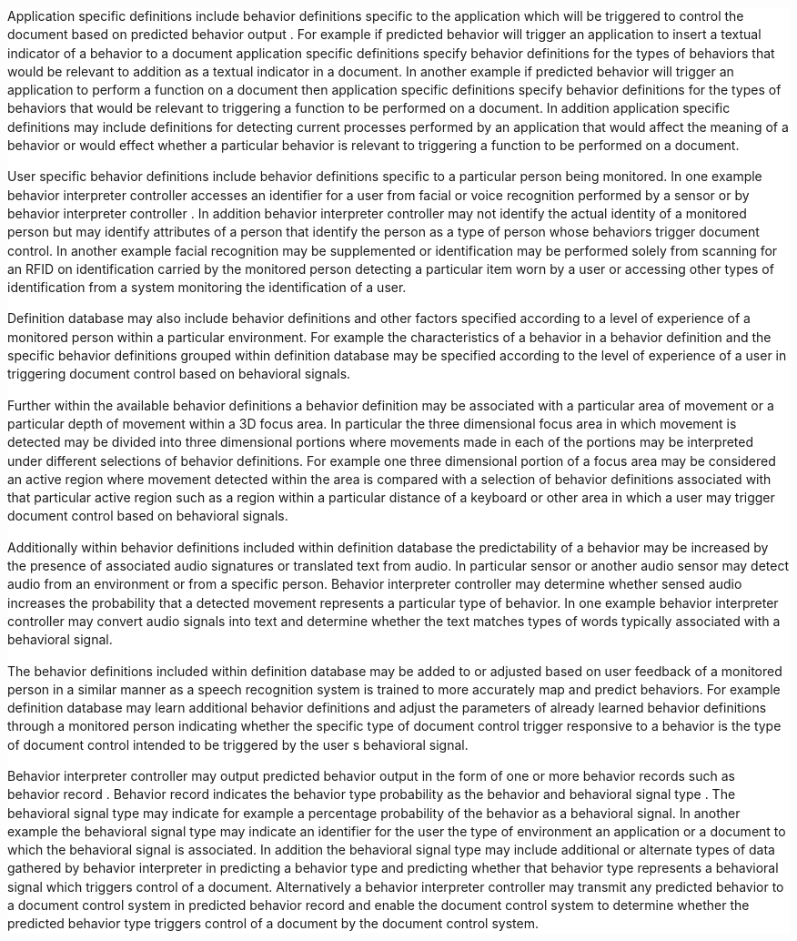 Application specific definitions include behavior definitions specific to the application which will be triggered to control the document based on predicted behavior output . For example if predicted behavior will trigger an application to insert a textual indicator of a behavior to a document application specific definitions specify behavior definitions for the types of behaviors that would be relevant to addition as a textual indicator in a document. In another example if predicted behavior will trigger an application to perform a function on a document then application specific definitions specify behavior definitions for the types of behaviors that would be relevant to triggering a function to be performed on a document. In addition application specific definitions may include definitions for detecting current processes performed by an application that would affect the meaning of a behavior or would effect whether a particular behavior is relevant to triggering a function to be performed on a document.

User specific behavior definitions include behavior definitions specific to a particular person being monitored. In one example behavior interpreter controller accesses an identifier for a user from facial or voice recognition performed by a sensor or by behavior interpreter controller . In addition behavior interpreter controller may not identify the actual identity of a monitored person but may identify attributes of a person that identify the person as a type of person whose behaviors trigger document control. In another example facial recognition may be supplemented or identification may be performed solely from scanning for an RFID on identification carried by the monitored person detecting a particular item worn by a user or accessing other types of identification from a system monitoring the identification of a user.

Definition database may also include behavior definitions and other factors specified according to a level of experience of a monitored person within a particular environment. For example the characteristics of a behavior in a behavior definition and the specific behavior definitions grouped within definition database may be specified according to the level of experience of a user in triggering document control based on behavioral signals.

Further within the available behavior definitions a behavior definition may be associated with a particular area of movement or a particular depth of movement within a 3D focus area. In particular the three dimensional focus area in which movement is detected may be divided into three dimensional portions where movements made in each of the portions may be interpreted under different selections of behavior definitions. For example one three dimensional portion of a focus area may be considered an active region where movement detected within the area is compared with a selection of behavior definitions associated with that particular active region such as a region within a particular distance of a keyboard or other area in which a user may trigger document control based on behavioral signals.

Additionally within behavior definitions included within definition database the predictability of a behavior may be increased by the presence of associated audio signatures or translated text from audio. In particular sensor or another audio sensor may detect audio from an environment or from a specific person. Behavior interpreter controller may determine whether sensed audio increases the probability that a detected movement represents a particular type of behavior. In one example behavior interpreter controller may convert audio signals into text and determine whether the text matches types of words typically associated with a behavioral signal.

The behavior definitions included within definition database may be added to or adjusted based on user feedback of a monitored person in a similar manner as a speech recognition system is trained to more accurately map and predict behaviors. For example definition database may learn additional behavior definitions and adjust the parameters of already learned behavior definitions through a monitored person indicating whether the specific type of document control trigger responsive to a behavior is the type of document control intended to be triggered by the user s behavioral signal.

Behavior interpreter controller may output predicted behavior output in the form of one or more behavior records such as behavior record . Behavior record indicates the behavior type probability as the behavior and behavioral signal type . The behavioral signal type may indicate for example a percentage probability of the behavior as a behavioral signal. In another example the behavioral signal type may indicate an identifier for the user the type of environment an application or a document to which the behavioral signal is associated. In addition the behavioral signal type may include additional or alternate types of data gathered by behavior interpreter in predicting a behavior type and predicting whether that behavior type represents a behavioral signal which triggers control of a document. Alternatively a behavior interpreter controller may transmit any predicted behavior to a document control system in predicted behavior record and enable the document control system to determine whether the predicted behavior type triggers control of a document by the document control system.
